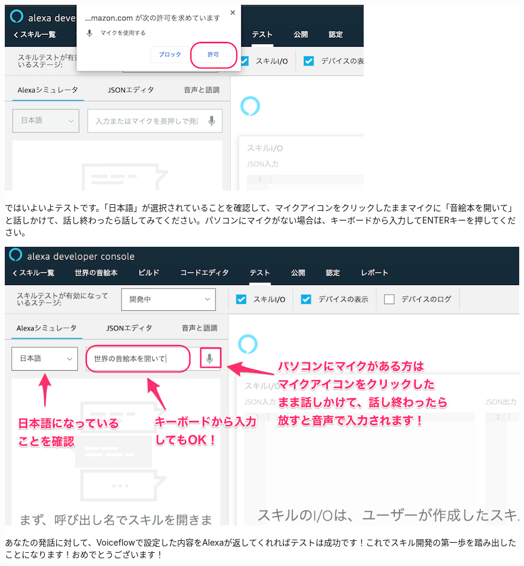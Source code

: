 ![story02-018](images/story02-018.png)

ではいよいよテストです。「日本語」が選択されていることを確認して、マイクアイコンをクリックしたままマイクに「音絵本を開いて」と話しかけて、話し終わったら話してみてください。パソコンにマイクがない場合は、キーボードから入力してENTERキーを押してください。

![story02-020](images/story02-020.png)

あなたの発話に対して、Voiceflowで設定した内容をAlexaが返してくれればテストは成功です！これでスキル開発の第一歩を踏み出したことになります！おめでとうございます！
